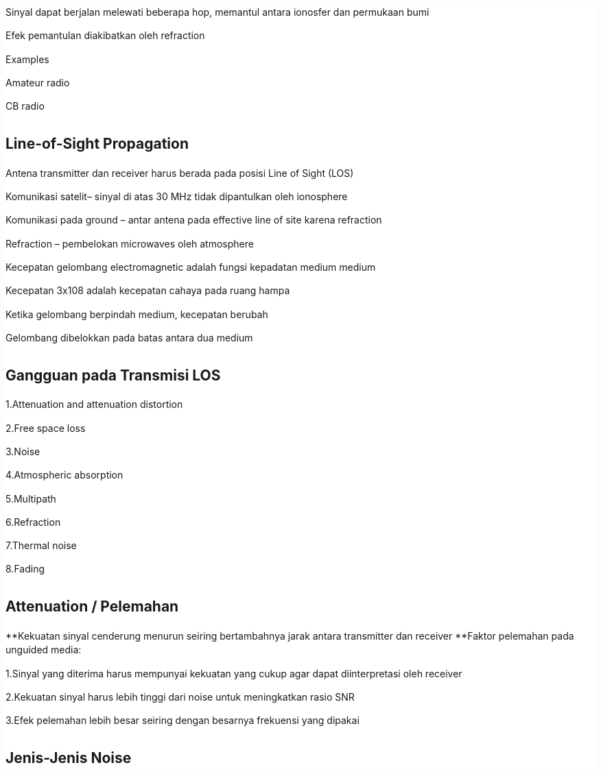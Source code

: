 Sinyal dapat berjalan melewati beberapa hop,
memantul antara ionosfer dan permukaan bumi

Efek pemantulan diakibatkan oleh refraction

Examples

Amateur radio

CB radio

## Line-of-Sight Propagation

Antena transmitter dan receiver harus berada pada posisi Line of Sight (LOS)

Komunikasi satelit– sinyal di atas 30 MHz tidak dipantulkan oleh ionosphere

Komunikasi pada ground – antar antena pada effective line of site karena refraction

Refraction – pembelokan microwaves oleh
atmosphere

Kecepatan gelombang electromagnetic adalah fungsi kepadatan medium medium

Kecepatan 3x108 adalah kecepatan cahaya pada ruang hampa

Ketika gelombang berpindah medium, kecepatan berubah

Gelombang dibelokkan pada batas antara dua medium

## Gangguan pada Transmisi LOS

1.Attenuation and attenuation distortion

2.Free space loss

3.Noise

4.Atmospheric absorption

5.Multipath

6.Refraction

7.Thermal noise

8.Fading

## Attenuation / Pelemahan

**Kekuatan sinyal cenderung menurun seiring bertambahnya jarak antara transmitter dan receiver
**Faktor pelemahan pada unguided media:

1.Sinyal yang diterima harus mempunyai kekuatan yang cukup agar dapat diinterpretasi oleh receiver

2.Kekuatan sinyal harus lebih tinggi dari noise untuk meningkatkan rasio SNR

3.Efek pelemahan lebih besar seiring dengan besarnya frekuensi yang dipakai

##  Jenis-Jenis Noise
